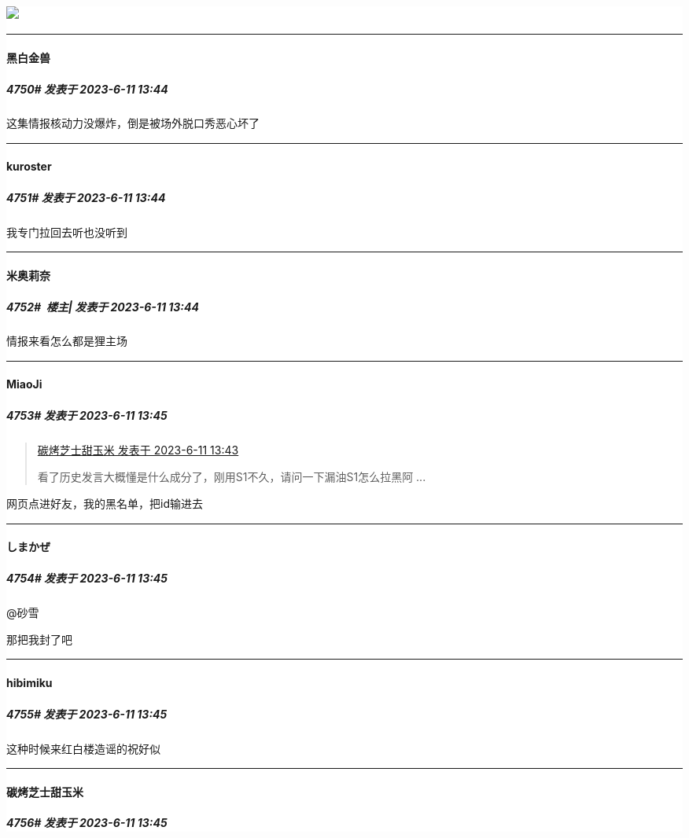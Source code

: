 <img src="https://static.saraba1st.com/image/smiley/face2017/043.png" referrerpolicy="no-referrer">


*****

####  黑白金兽  
##### 4750#       发表于 2023-6-11 13:44

这集情报核动力没爆炸，倒是被场外脱口秀恶心坏了

*****

####  kuroster  
##### 4751#       发表于 2023-6-11 13:44

我专门拉回去听也没听到

*****

####  米奥莉奈  
##### 4752#         楼主| 发表于 2023-6-11 13:44

情报来看怎么都是狸主场

*****

####  MiaoJi  
##### 4753#       发表于 2023-6-11 13:45

<blockquote><a href="httphttps://bbs.saraba1st.com/2b/forum.php?mod=redirect&amp;goto=findpost&amp;pid=61230571&amp;ptid=2138751" target="_blank">碳烤芝士甜玉米 发表于 2023-6-11 13:43</a>

看了历史发言大概懂是什么成分了，刚用S1不久，请问一下漏油S1怎么拉黑阿 ...</blockquote>
网页点进好友，我的黑名单，把id输进去

*****

####  しまかぜ  
##### 4754#       发表于 2023-6-11 13:45

@砂雪

那把我封了吧

*****

####  hibimiku  
##### 4755#       发表于 2023-6-11 13:45

这种时候来红白楼造谣的祝好似

*****

####  碳烤芝士甜玉米  
##### 4756#       发表于 2023-6-11 13:45
